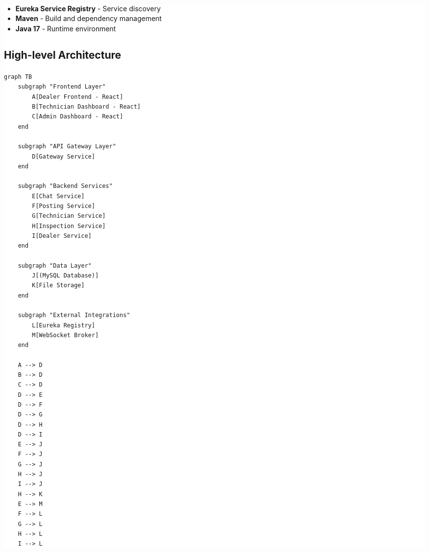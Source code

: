 - **Eureka Service Registry** - Service discovery
- **Maven** - Build and dependency management
- **Java 17** - Runtime environment

## High-level Architecture

```mermaid
graph TB
    subgraph "Frontend Layer"
        A[Dealer Frontend - React]
        B[Technician Dashboard - React]
        C[Admin Dashboard - React]
    end

    subgraph "API Gateway Layer"
        D[Gateway Service]
    end

    subgraph "Backend Services"
        E[Chat Service]
        F[Posting Service]
        G[Technician Service]
        H[Inspection Service]
        I[Dealer Service]
    end

    subgraph "Data Layer"
        J[(MySQL Database)]
        K[File Storage]
    end

    subgraph "External Integrations"
        L[Eureka Registry]
        M[WebSocket Broker]
    end

    A --> D
    B --> D
    C --> D
    D --> E
    D --> F
    D --> G
    D --> H
    D --> I
    E --> J
    F --> J
    G --> J
    H --> J
    I --> J
    H --> K
    E --> M
    F --> L
    G --> L
    H --> L
    I --> L
```

